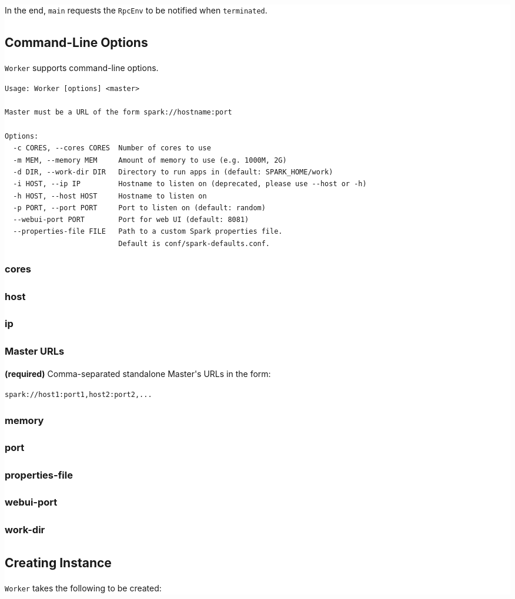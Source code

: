 In the end, `main` requests the `RpcEnv` to be notified when `terminated`.

## <span id="options"> Command-Line Options

`Worker` supports command-line options.

```text
Usage: Worker [options] <master>

Master must be a URL of the form spark://hostname:port

Options:
  -c CORES, --cores CORES  Number of cores to use
  -m MEM, --memory MEM     Amount of memory to use (e.g. 1000M, 2G)
  -d DIR, --work-dir DIR   Directory to run apps in (default: SPARK_HOME/work)
  -i HOST, --ip IP         Hostname to listen on (deprecated, please use --host or -h)
  -h HOST, --host HOST     Hostname to listen on
  -p PORT, --port PORT     Port to listen on (default: random)
  --webui-port PORT        Port for web UI (default: 8081)
  --properties-file FILE   Path to a custom Spark properties file.
                           Default is conf/spark-defaults.conf.
```

### cores

### host

### ip

### <span id="master"><span id="masters"> Master URLs

**(required)** Comma-separated standalone Master's URLs in the form:

```text
spark://host1:port1,host2:port2,...
```

### memory

### port

### properties-file

### webui-port

### work-dir

## Creating Instance

`Worker` takes the following to be created:
